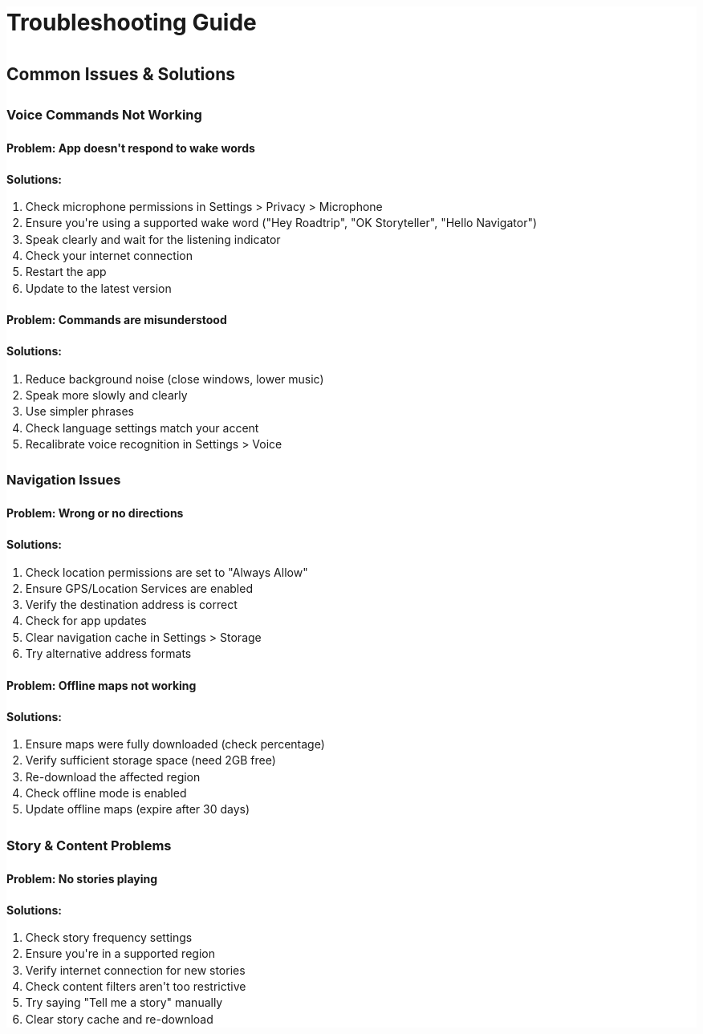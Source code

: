 # Troubleshooting Guide

## Common Issues & Solutions

### Voice Commands Not Working

#### Problem: App doesn't respond to wake words
**Solutions:**
1. Check microphone permissions in Settings > Privacy > Microphone
2. Ensure you're using a supported wake word ("Hey Roadtrip", "OK Storyteller", "Hello Navigator")
3. Speak clearly and wait for the listening indicator
4. Check your internet connection
5. Restart the app
6. Update to the latest version

#### Problem: Commands are misunderstood
**Solutions:**
1. Reduce background noise (close windows, lower music)
2. Speak more slowly and clearly
3. Use simpler phrases
4. Check language settings match your accent
5. Recalibrate voice recognition in Settings > Voice

### Navigation Issues

#### Problem: Wrong or no directions
**Solutions:**
1. Check location permissions are set to "Always Allow"
2. Ensure GPS/Location Services are enabled
3. Verify the destination address is correct
4. Check for app updates
5. Clear navigation cache in Settings > Storage
6. Try alternative address formats

#### Problem: Offline maps not working
**Solutions:**
1. Ensure maps were fully downloaded (check percentage)
2. Verify sufficient storage space (need 2GB free)
3. Re-download the affected region
4. Check offline mode is enabled
5. Update offline maps (expire after 30 days)

### Story & Content Problems

#### Problem: No stories playing
**Solutions:**
1. Check story frequency settings
2. Ensure you're in a supported region
3. Verify internet connection for new stories
4. Check content filters aren't too restrictive
5. Try saying "Tell me a story" manually
6. Clear story cache and re-download

